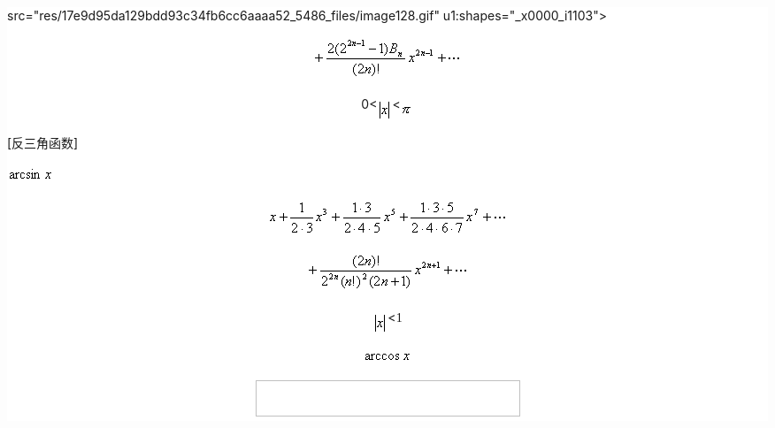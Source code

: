   src="res/17e9d95da129bdd93c34fb6cc6aaaa52_5486_files/image128.gif" u1:shapes="_x0000_i1103"></span></sub></p>
  <p class=MsoNormal align=center style='text-align:center'><sub><span
  lang=EN-US><img width=169 height=47
  src="res/17e9d95da129bdd93c34fb6cc6aaaa52_5486_files/image130.gif" u1:shapes="_x0000_i1104"></span></sub></p>
  </td>
  <td width=126 valign=top style='width:94.5pt;border:none;padding:0mm 5.4pt 0mm 5.4pt'>
  <p class=MsoNormal align=center style='text-align:center'><span lang=EN-US>0&lt;</span><sub><span
  lang=EN-US style='font-family:宋体_GB2312'><img width=17 height=27
  src="res/17e9d95da129bdd93c34fb6cc6aaaa52_5486_files/image132.gif" u1:shapes="_x0000_i1105"
  align=absmiddle></span></sub><span lang=EN-US>&lt;</span><sub><span
  lang=EN-US style='font-family:宋体_GB2312'><img width=15 height=15
  src="res/17e9d95da129bdd93c34fb6cc6aaaa52_5486_files/image133.gif" u1:shapes="_x0000_i1106"
  align=absmiddle></span></sub></p>
  </td>
 </tr>
 <tr>
  <td width=112 valign=top style='width:84.0pt;border:none;border-right:solid windowtext 1.0pt;
  padding:0mm 5.4pt 0mm 5.4pt'>
  <p class=MsoNormal><span lang=EN-US>[</span><span lang=ZH-CN
  style='font-family:宋体_GB2312'>反三角函数</span><span lang=EN-US>]</span></p>
  <p class=MsoNormal><sub><span lang=EN-US><img width=53 height=19
  src="res/17e9d95da129bdd93c34fb6cc6aaaa52_5486_files/image135.gif" u1:shapes="_x0000_i1107"></span></sub></p>
  </td>
  <td width=385 valign=top style='width:288.75pt;border:none;border-right:solid windowtext 1.0pt;
  padding:0mm 5.4pt 0mm 5.4pt'>
  <p class=MsoNormal align=center style='text-align:center'><sub><span
  lang=EN-US><img width=272 height=41
  src="res/17e9d95da129bdd93c34fb6cc6aaaa52_5486_files/image137.gif" u1:shapes="_x0000_i1108"></span></sub></p>
  <p class=MsoNormal align=center style='text-align:center'><sub><span
  lang=EN-US><img width=183 height=45
  src="res/17e9d95da129bdd93c34fb6cc6aaaa52_5486_files/image139.gif" u1:shapes="_x0000_i1109"></span></sub></p>
  </td>
  <td width=126 valign=top style='width:94.5pt;border:none;padding:0mm 5.4pt 0mm 5.4pt'>
  <p class=MsoNormal align=center style='text-align:center'><sub><span
  lang=EN-US style='font-family:宋体_GB2312'><img width=17 height=27
  src="res/17e9d95da129bdd93c34fb6cc6aaaa52_5486_files/image140.gif" u1:shapes="_x0000_i1110"
  align=absmiddle></span></sub><span lang=EN-US>&lt;</span><span lang=EN-US
  style='font-family:宋体_GB2312'>1</span></p>
  </td>
 </tr>
 <tr>
  <td width=112 valign=top style='width:84.0pt;border:none;border-right:solid windowtext 1.0pt;
  padding:0mm 5.4pt 0mm 5.4pt'>
  <p class=MsoNormal align=center style='text-align:center'><sub><span
  lang=EN-US><img width=56 height=15
  src="res/17e9d95da129bdd93c34fb6cc6aaaa52_5486_files/image142.gif" u1:shapes="_x0000_i1111"></span></sub></p>
  </td>
  <td width=385 valign=top style='width:288.75pt;border:none;border-right:solid windowtext 1.0pt;
  padding:0mm 5.4pt 0mm 5.4pt'>
  <p class=MsoNormal align=center style='text-align:center'><sub><span
  lang=EN-US><img width=299 height=41